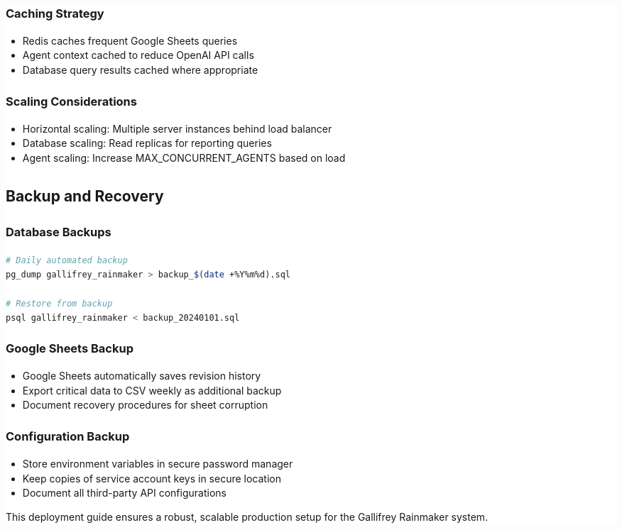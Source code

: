 ### Caching Strategy
- Redis caches frequent Google Sheets queries
- Agent context cached to reduce OpenAI API calls
- Database query results cached where appropriate

### Scaling Considerations
- Horizontal scaling: Multiple server instances behind load balancer
- Database scaling: Read replicas for reporting queries
- Agent scaling: Increase MAX_CONCURRENT_AGENTS based on load

## Backup and Recovery

### Database Backups
```bash
# Daily automated backup
pg_dump gallifrey_rainmaker > backup_$(date +%Y%m%d).sql

# Restore from backup
psql gallifrey_rainmaker < backup_20240101.sql
```

### Google Sheets Backup
- Google Sheets automatically saves revision history
- Export critical data to CSV weekly as additional backup
- Document recovery procedures for sheet corruption

### Configuration Backup
- Store environment variables in secure password manager
- Keep copies of service account keys in secure location
- Document all third-party API configurations

This deployment guide ensures a robust, scalable production setup for the Gallifrey Rainmaker system.